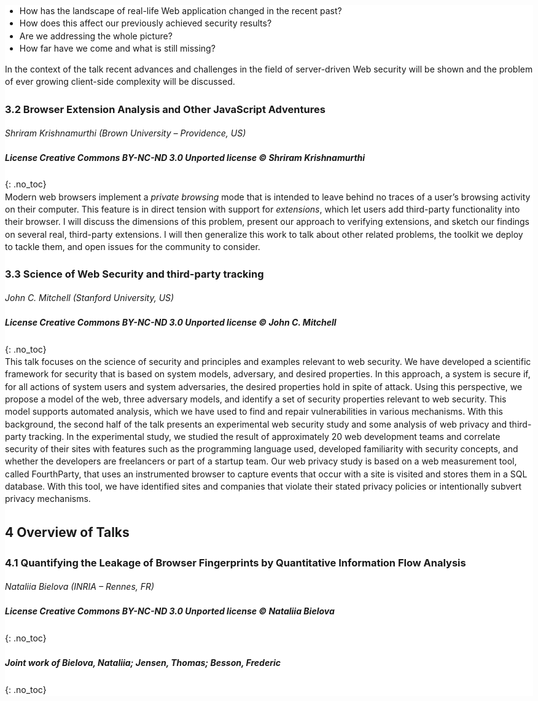- How has the landscape of real-life Web application changed in the recent past?
- How does this affect our previously achieved security results?
- Are we addressing the whole picture?
- How far have we come and what is still missing?

In the context of the talk recent advances and challenges in the field of server-driven Web security will be shown and the problem of ever growing client-side complexity will be discussed.

### 3.2 Browser Extension Analysis and Other JavaScript Adventures
*Shriram Krishnamurthi (Brown University – Providence, US)*
##### License Creative Commons BY-NC-ND 3.0 Unported license © Shriram Krishnamurthi
{: .no_toc}
<br>
Modern web browsers implement a *private browsing* mode that is intended to leave behind no traces of a user’s browsing activity on their computer. This feature is in direct tension with support for *extensions*, which let users add third-party functionality into their browser. I will discuss the dimensions of this problem, present our approach to verifying extensions, and sketch our findings on several real, third-party extensions. I will then generalize this work to talk about other related problems, the toolkit we deploy to tackle them, and open issues for the community to consider.

### 3.3 Science of Web Security and third-party tracking
*John C. Mitchell (Stanford University, US)*
##### License Creative Commons BY-NC-ND 3.0 Unported license © John C. Mitchell
{: .no_toc}
<br>
This talk focuses on the science of security and principles and examples relevant to web security. We have developed a scientific framework for security that is based on system models, adversary, and desired properties. In this approach, a system is secure if, for all actions of system users and system adversaries, the desired properties hold in spite of attack. Using this perspective, we propose a model of the web, three adversary models, and identify a set of security properties relevant to web security. This model supports automated analysis, which we have used to find and repair vulnerabilities in various mechanisms. With this background, the second half of the talk presents an experimental web security study and some analysis of web privacy and third-party tracking. In the experimental study, we studied the result of approximately 20 web development teams and correlate security of their sites with features such as the programming language used, developed familiarity with security concepts, and whether the developers are freelancers or part of a startup team. Our web privacy study is based on a web measurement tool, called FourthParty, that uses an instrumented browser to capture events that occur with a site is visited and stores them in a SQL database. With this tool, we have identified sites and companies that violate their stated privacy policies or intentionally subvert privacy mechanisms.

## 4 Overview of Talks
### 4.1 Quantifying the Leakage of Browser Fingerprints by Quantitative Information Flow Analysis
*Nataliia Bielova (INRIA – Rennes, FR)*
##### License Creative Commons BY-NC-ND 3.0 Unported license © Nataliia Bielova
{: .no_toc}
##### Joint work of Bielova, Nataliia; Jensen, Thomas; Besson, Frederic
{: .no_toc}
<br>